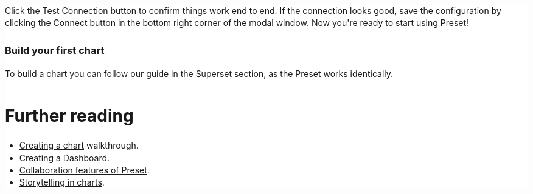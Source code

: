 Click the Test Connection button to confirm things work end to end. If the connection looks good, save the configuration by clicking the Connect button in the bottom right corner of the modal window.
Now you're ready to start using Preset!

### Build your first chart

To build a chart you can follow our guide in the [Superset section](connecting-to-apache-superset.md#build-your-first-chart), as the Preset works identically.

# Further reading

* [Creating a chart](https://docs.preset.io/docs/creating-a-chart) walkthrough.
* [Creating a Dashboard](https://docs.preset.io/docs/creating-a-dashboard).
* [Collaboration features of Preset](https://docs.preset.io/docs/sharing-and-collaboration).
* [Storytelling in charts](https://docs.preset.io/docs/storytelling-with-charts-and-dashboards-mini-guide).
